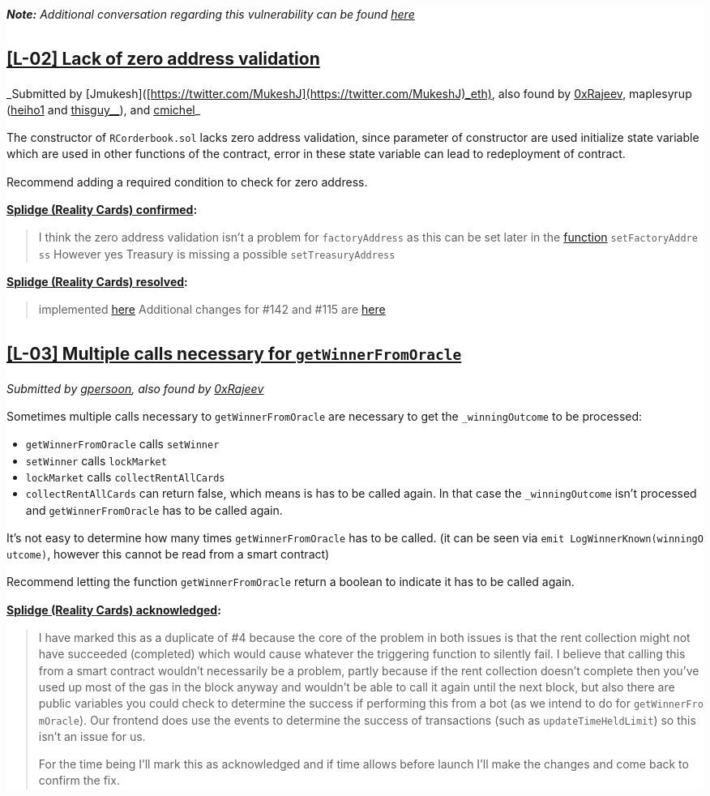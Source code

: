 _**Note:** Additional conversation regarding this vulnerability can be found [here](https://github.com/code-423n4/2021-06-realitycards-findings/issues/155)_

[](#l-02-lack-of-zero-address-validation-)[\[L-02\] Lack of zero address validation](https://github.com/code-423n4/2021-06-realitycards-findings/issues/56)
-----------------------------------------------------------------------------------------------------------------------------------------------------------

_Submitted by \[Jmukesh\]([https://twitter.com/MukeshJ](https://twitter.com/MukeshJ)_eth), also found by [0xRajeev](https://twitter.com/0xRajeev), maplesyrup ([heiho1](https://github.com/heiho1) and [thisguy\_\_](https://twitter.com/eriksal1217)), and [cmichel](https://twitter.com/cmichelio)\_

The constructor of `RCorderbook.sol` lacks zero address validation, since parameter of constructor are used initialize state variable which are used in other functions of the contract, error in these state variable can lead to redeployment of contract.

Recommend adding a required condition to check for zero address.

**[Splidge (Reality Cards) confirmed](https://github.com/code-423n4/2021-06-realitycards-findings/issues/56#issuecomment-862143711):**

> I think the zero address validation isn’t a problem for `factoryAddress` as this can be set later in the [function](https://github.com/code-423n4/2021-06-realitycards/blob/86a816abb058cc0ed9b6f5c4a8ad146f22b8034c/contracts/%60RCOrderbook.sol%60#L123) `setFactoryAddress` However yes Treasury is missing a possible `setTreasuryAddress`

**[Splidge (Reality Cards) resolved](https://github.com/code-423n4/2021-06-realitycards-findings/issues/56#issuecomment-864916189):**

> implemented [here](https://github.com/RealityCards/RealityCards-Contracts/commit/8fd1cdfa674fd767d77921f905db143fc8dd25b5) Additional changes for #142 and #115 are [here](https://github.com/RealityCards/RealityCards-Contracts/commit/cb84f08feba06ab52385e2380b5ced707bfef7a4)

[](#l-03-multiple-calls-necessary-for-getwinnerfromoracle)[\[L-03\] Multiple calls necessary for `getWinnerFromOracle`](https://github.com/code-423n4/2021-06-realitycards-findings/issues/12)
----------------------------------------------------------------------------------------------------------------------------------------------------------------------------------------------

_Submitted by [gpersoon](https://twitter.com/gpersoon), also found by [0xRajeev](https://twitter.com/0xRajeev)_

Sometimes multiple calls necessary to `getWinnerFromOracle` are necessary to get the `_winningOutcome` to be processed:

*   `getWinnerFromOracle` calls `setWinner`
*   `setWinner` calls `lockMarket`
*   `lockMarket` calls `collectRentAllCards`
*   `collectRentAllCards` can return false, which means is has to be called again. In that case the `_winningOutcome` isn’t processed and `getWinnerFromOracle` has to be called again.

It’s not easy to determine how many times `getWinnerFromOracle` has to be called. (it can be seen via `emit LogWinnerKnown(winningOutcome)`, however this cannot be read from a smart contract)

Recommend letting the function `getWinnerFromOracle` return a boolean to indicate it has to be called again.

**[Splidge (Reality Cards) acknowledged](https://github.com/code-423n4/2021-06-realitycards-findings/issues/12#issuecomment-861389499):**

> I have marked this as a duplicate of #4 because the core of the problem in both issues is that the rent collection might not have succeeded (completed) which would cause whatever the triggering function to silently fail. I believe that calling this from a smart contract wouldn’t necessarily be a problem, partly because if the rent collection doesn’t complete then you’ve used up most of the gas in the block anyway and wouldn’t be able to call it again until the next block, but also there are public variables you could check to determine the success if performing this from a bot (as we intend to do for `getWinnerFromOracle`). Our frontend does use the events to determine the success of transactions (such as `updateTimeHeldLimit`) so this isn’t an issue for us.
> 
> For the time being I’ll mark this as acknowledged and if time allows before launch I’ll make the changes and come back to confirm the fix.
